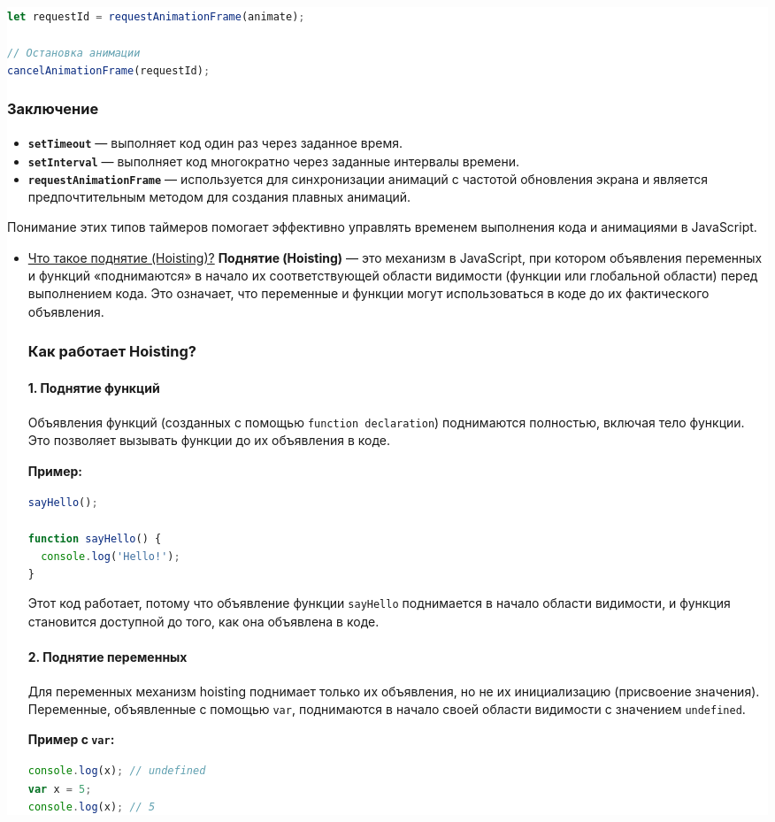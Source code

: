   ```javascript
  let requestId = requestAnimationFrame(animate);

  // Остановка анимации
  cancelAnimationFrame(requestId);
  ```

  ### Заключение

  - **`setTimeout`** — выполняет код один раз через заданное время.
  - **`setInterval`** — выполняет код многократно через заданные интервалы времени.
  - **`requestAnimationFrame`** — используется для синхронизации анимаций с частотой обновления экрана и является предпочтительным методом для создания плавных анимаций.

  Понимание этих типов таймеров помогает эффективно управлять временем выполнения кода и анимациями в JavaScript.

- [Что такое поднятие (Hoisting)?]()
  **Поднятие (Hoisting)** — это механизм в JavaScript, при котором объявления переменных и функций «поднимаются» в начало их соответствующей области видимости (функции или глобальной области) перед выполнением кода. Это означает, что переменные и функции могут использоваться в коде до их фактического объявления.

  ### Как работает Hoisting?

  #### 1. **Поднятие функций**

  Объявления функций (созданных с помощью `function declaration`) поднимаются полностью, включая тело функции. Это позволяет вызывать функции до их объявления в коде.

  **Пример:**

  ```javascript
  sayHello();

  function sayHello() {
    console.log('Hello!');
  }
  ```

  Этот код работает, потому что объявление функции `sayHello` поднимается в начало области видимости, и функция становится доступной до того, как она объявлена в коде.

  #### 2. **Поднятие переменных**

  Для переменных механизм hoisting поднимает только их объявления, но не их инициализацию (присвоение значения). Переменные, объявленные с помощью `var`, поднимаются в начало своей области видимости с значением `undefined`.

  **Пример с `var`:**

  ```javascript
  console.log(x); // undefined
  var x = 5;
  console.log(x); // 5
  ```
